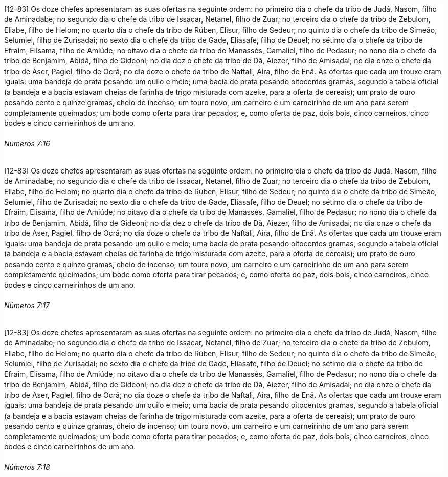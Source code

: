 [12-83] Os doze chefes apresentaram as suas ofertas na seguinte ordem: no primeiro dia o chefe da tribo de Judá, Nasom, filho de Aminadabe; no segundo dia o chefe da tribo de Issacar, Netanel, filho de Zuar; no terceiro dia o chefe da tribo de Zebulom, Eliabe, filho de Helom; no quarto dia o chefe da tribo de Rúben, Elisur, filho de Sedeur; no quinto dia o chefe da tribo de Simeão, Selumiel, filho de Zurisadai; no sexto dia o chefe da tribo de Gade, Eliasafe, filho de Deuel; no sétimo dia o chefe da tribo de Efraim, Elisama, filho de Amiúde; no oitavo dia o chefe da tribo de Manassés, Gamaliel, filho de Pedasur; no nono dia o chefe da tribo de Benjamim, Abidã, filho de Gideoni; no dia dez o chefe da tribo de Dã, Aiezer, filho de Amisadai; no dia onze o chefe da tribo de Aser, Pagiel, filho de Ocrã; no dia doze o chefe da tribo de Naftali, Aira, filho de Enã. As ofertas que cada um trouxe eram iguais: uma bandeja de prata pesando um quilo e meio; uma bacia de prata pesando oitocentos gramas, segundo a tabela oficial (a bandeja e a bacia estavam cheias de farinha de trigo misturada com azeite, para a oferta de cereais); um prato de ouro pesando cento e quinze gramas, cheio de incenso; um touro novo, um carneiro e um carneirinho de um ano para serem completamente queimados; um bode como oferta para tirar pecados; e, como oferta de paz, dois bois, cinco carneiros, cinco bodes e cinco carneirinhos de um ano.

###### Números 7:16

[12-83] Os doze chefes apresentaram as suas ofertas na seguinte ordem: no primeiro dia o chefe da tribo de Judá, Nasom, filho de Aminadabe; no segundo dia o chefe da tribo de Issacar, Netanel, filho de Zuar; no terceiro dia o chefe da tribo de Zebulom, Eliabe, filho de Helom; no quarto dia o chefe da tribo de Rúben, Elisur, filho de Sedeur; no quinto dia o chefe da tribo de Simeão, Selumiel, filho de Zurisadai; no sexto dia o chefe da tribo de Gade, Eliasafe, filho de Deuel; no sétimo dia o chefe da tribo de Efraim, Elisama, filho de Amiúde; no oitavo dia o chefe da tribo de Manassés, Gamaliel, filho de Pedasur; no nono dia o chefe da tribo de Benjamim, Abidã, filho de Gideoni; no dia dez o chefe da tribo de Dã, Aiezer, filho de Amisadai; no dia onze o chefe da tribo de Aser, Pagiel, filho de Ocrã; no dia doze o chefe da tribo de Naftali, Aira, filho de Enã. As ofertas que cada um trouxe eram iguais: uma bandeja de prata pesando um quilo e meio; uma bacia de prata pesando oitocentos gramas, segundo a tabela oficial (a bandeja e a bacia estavam cheias de farinha de trigo misturada com azeite, para a oferta de cereais); um prato de ouro pesando cento e quinze gramas, cheio de incenso; um touro novo, um carneiro e um carneirinho de um ano para serem completamente queimados; um bode como oferta para tirar pecados; e, como oferta de paz, dois bois, cinco carneiros, cinco bodes e cinco carneirinhos de um ano.

###### Números 7:17

[12-83] Os doze chefes apresentaram as suas ofertas na seguinte ordem: no primeiro dia o chefe da tribo de Judá, Nasom, filho de Aminadabe; no segundo dia o chefe da tribo de Issacar, Netanel, filho de Zuar; no terceiro dia o chefe da tribo de Zebulom, Eliabe, filho de Helom; no quarto dia o chefe da tribo de Rúben, Elisur, filho de Sedeur; no quinto dia o chefe da tribo de Simeão, Selumiel, filho de Zurisadai; no sexto dia o chefe da tribo de Gade, Eliasafe, filho de Deuel; no sétimo dia o chefe da tribo de Efraim, Elisama, filho de Amiúde; no oitavo dia o chefe da tribo de Manassés, Gamaliel, filho de Pedasur; no nono dia o chefe da tribo de Benjamim, Abidã, filho de Gideoni; no dia dez o chefe da tribo de Dã, Aiezer, filho de Amisadai; no dia onze o chefe da tribo de Aser, Pagiel, filho de Ocrã; no dia doze o chefe da tribo de Naftali, Aira, filho de Enã. As ofertas que cada um trouxe eram iguais: uma bandeja de prata pesando um quilo e meio; uma bacia de prata pesando oitocentos gramas, segundo a tabela oficial (a bandeja e a bacia estavam cheias de farinha de trigo misturada com azeite, para a oferta de cereais); um prato de ouro pesando cento e quinze gramas, cheio de incenso; um touro novo, um carneiro e um carneirinho de um ano para serem completamente queimados; um bode como oferta para tirar pecados; e, como oferta de paz, dois bois, cinco carneiros, cinco bodes e cinco carneirinhos de um ano.

###### Números 7:18
